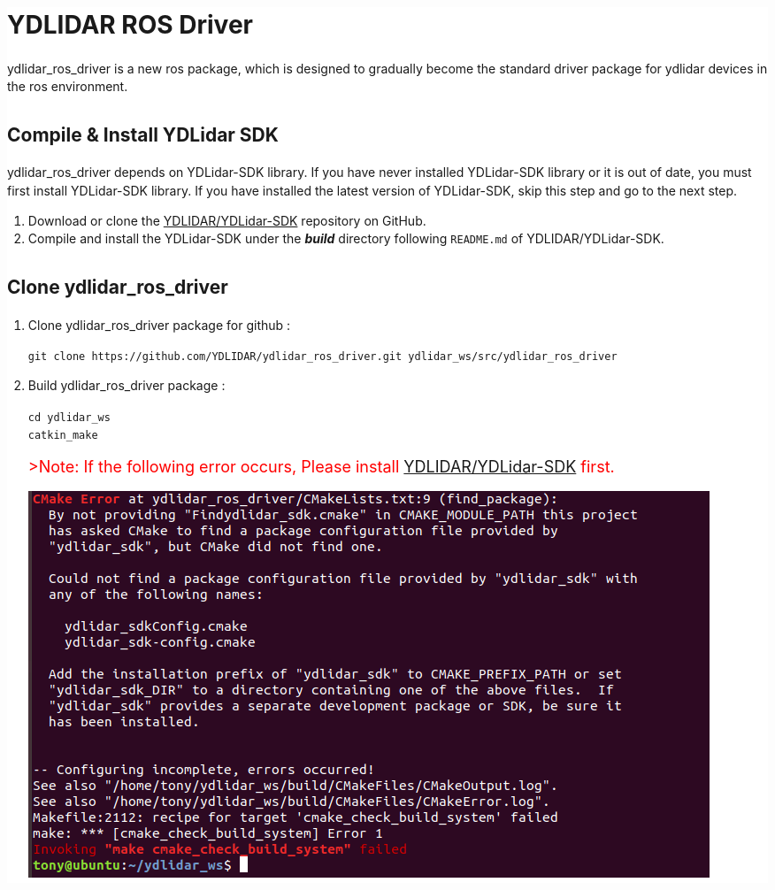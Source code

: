 # YDLIDAR ROS Driver

ydlidar_ros_driver is a new ros package, which is designed to gradually become the standard driver package for ydlidar devices in the ros environment.

## Compile & Install YDLidar SDK

ydlidar_ros_driver depends on YDLidar-SDK library. If you have never installed YDLidar-SDK library or it is out of date, you must first install YDLidar-SDK library. If you have installed the latest version of YDLidar-SDK, skip this step and go to the next step.

1. Download or clone the [YDLIDAR/YDLidar-SDK](https://github.com/YDLIDAR/YDLidar-SDK) repository on GitHub.
2. Compile and install the YDLidar-SDK under the ***build*** directory following `README.md` of YDLIDAR/YDLidar-SDK.

## Clone ydlidar_ros_driver

1. Clone ydlidar_ros_driver package for github : 

   `git clone https://github.com/YDLIDAR/ydlidar_ros_driver.git ydlidar_ws/src/ydlidar_ros_driver`

2. Build ydlidar_ros_driver package :

   ```
   cd ydlidar_ws
   catkin_make
   ```
   <font color=Red size=4>>Note: If the following error occurs, Please install  [YDLIDAR/YDLidar-SDK](https://github.com/YDLIDAR/YDLidar-SDK) first.</font>

   ![CMAKE ERROR](images/cmake_error.png  "CMAKE ERROR")
